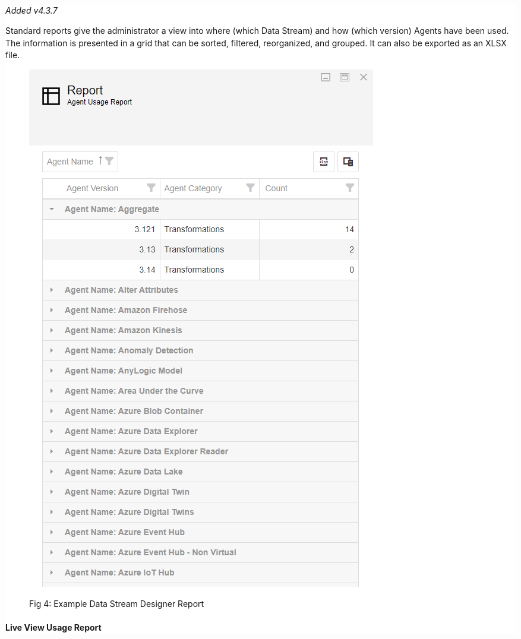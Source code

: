_Added v4.3.7_

Standard reports give the administrator a view into where (which Data Stream) and how (which version) Agents have been used. The information is presented in a grid that can be sorted, filtered, reorganized, and grouped. It can also be exported as an XLSX file.

<figure><img src="../docs/.gitbook/assets/Manage Site Settings - DS Reports.png" alt=""><figcaption><p>Fig 4: Example Data Stream Designer Report</p></figcaption></figure>

#### Live View Usage Report
